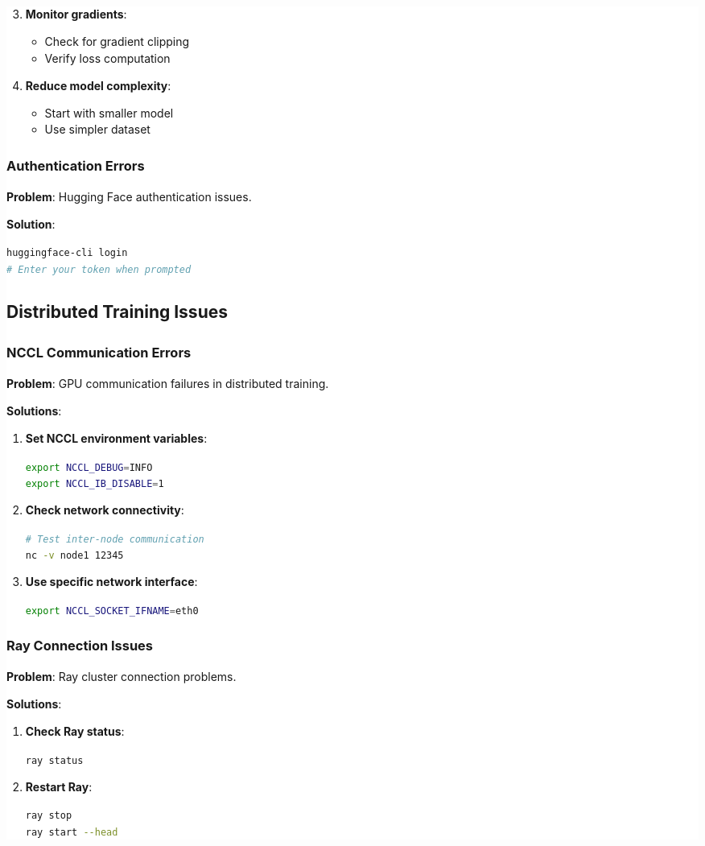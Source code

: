 3. **Monitor gradients**:
   - Check for gradient clipping
   - Verify loss computation

4. **Reduce model complexity**:
   - Start with smaller model
   - Use simpler dataset

### Authentication Errors

**Problem**: Hugging Face authentication issues.

**Solution**:
```bash
huggingface-cli login
# Enter your token when prompted
```

## Distributed Training Issues

### NCCL Communication Errors

**Problem**: GPU communication failures in distributed training.

**Solutions**:

1. **Set NCCL environment variables**:
   ```bash
   export NCCL_DEBUG=INFO
   export NCCL_IB_DISABLE=1
   ```

2. **Check network connectivity**:
   ```bash
   # Test inter-node communication
   nc -v node1 12345
   ```

3. **Use specific network interface**:
   ```bash
   export NCCL_SOCKET_IFNAME=eth0
   ```

### Ray Connection Issues

**Problem**: Ray cluster connection problems.

**Solutions**:

1. **Check Ray status**:
   ```bash
   ray status
   ```

2. **Restart Ray**:
   ```bash
   ray stop
   ray start --head
   ```
